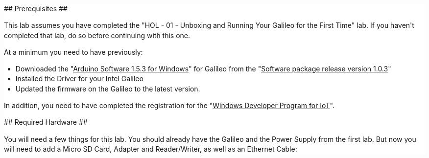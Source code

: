 <a name="Prerequisites" />
## Prerequisites ##

This lab assumes you have completed the "HOL - 01 - Unboxing and Running Your Galileo for the First Time" lab.  If you haven't completed that lab, do so before continuing with this one. 

At a minimum you need to have previously: 

- Downloaded the "[Arduino Software 1.5.3 for Windows](http://downloadmirror.intel.com/24272/eng/arduino-windows-1.0.3.7z "Arduino Software 1.5.3 for Windows Download")" for Galileo from the "[Software package release version 1.0.3](https://communities.intel.com/docs/DOC-22226 "Software package release version 1.0.3 Downloads")" 
- Installed the Driver for your Intel Galileo
- Updated the firmware on the Galileo to the latest version.  

In addition, you need to have completed the registration for the "[Windows Developer Program for IoT](http://windowsondevices.com)". 

<a name="anchor-name-here" />
## Required Hardware ##

You will need a few things for this lab.  You should already have the Galileo and the Power Supply from the first lab.  But now you will need to add a Micro SD Card, Adapter and Reader/Writer, as well as an Ethernet Cable:
